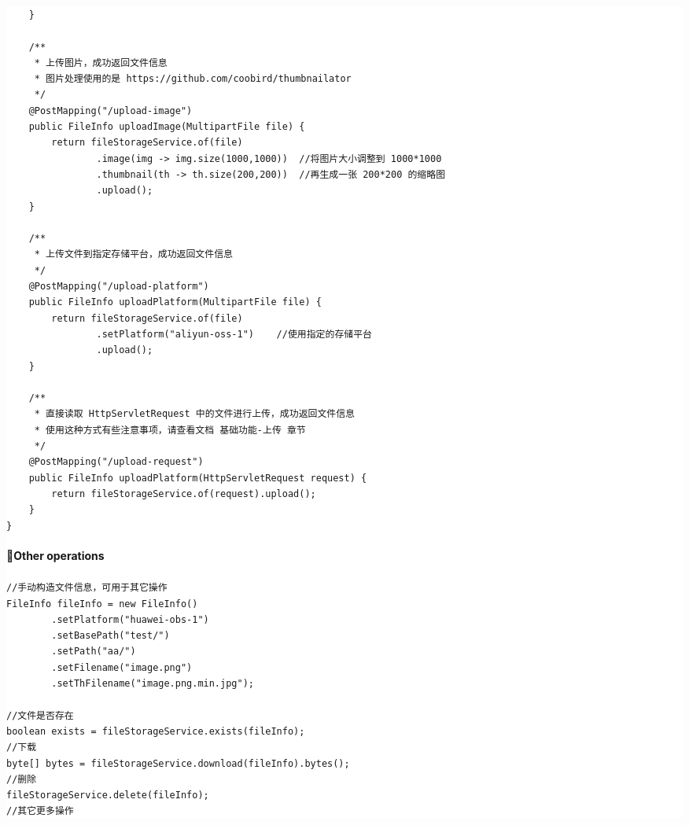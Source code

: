 ```
    }

    /**
     * 上传图片，成功返回文件信息
     * 图片处理使用的是 https://github.com/coobird/thumbnailator
     */
    @PostMapping("/upload-image")
    public FileInfo uploadImage(MultipartFile file) {
        return fileStorageService.of(file)
                .image(img -> img.size(1000,1000))  //将图片大小调整到 1000*1000
                .thumbnail(th -> th.size(200,200))  //再生成一张 200*200 的缩略图
                .upload();
    }

    /**
     * 上传文件到指定存储平台，成功返回文件信息
     */
    @PostMapping("/upload-platform")
    public FileInfo uploadPlatform(MultipartFile file) {
        return fileStorageService.of(file)
                .setPlatform("aliyun-oss-1")    //使用指定的存储平台
                .upload();
    }

    /**
     * 直接读取 HttpServletRequest 中的文件进行上传，成功返回文件信息
     * 使用这种方式有些注意事项，请查看文档 基础功能-上传 章节
     */
    @PostMapping("/upload-request")
    public FileInfo uploadPlatform(HttpServletRequest request) {
        return fileStorageService.of(request).upload();
    }
}
```

#### 🎨Other operations

```
//手动构造文件信息，可用于其它操作
FileInfo fileInfo = new FileInfo()
        .setPlatform("huawei-obs-1")
        .setBasePath("test/")
        .setPath("aa/")
        .setFilename("image.png")
        .setThFilename("image.png.min.jpg");

//文件是否存在
boolean exists = fileStorageService.exists(fileInfo);
//下载
byte[] bytes = fileStorageService.download(fileInfo).bytes();
//删除
fileStorageService.delete(fileInfo);
//其它更多操作

```
